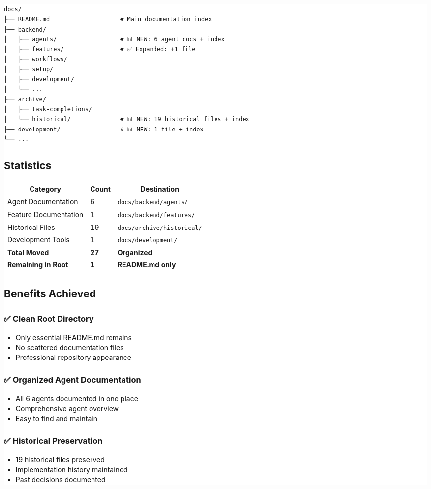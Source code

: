 ```
docs/
├── README.md                    # Main documentation index
├── backend/
│   ├── agents/                  # 📊 NEW: 6 agent docs + index
│   ├── features/                # ✅ Expanded: +1 file
│   ├── workflows/
│   ├── setup/
│   ├── development/
│   └── ...
├── archive/
│   ├── task-completions/
│   └── historical/              # 📊 NEW: 19 historical files + index
├── development/                 # 📊 NEW: 1 file + index
└── ...
```

## Statistics

| Category              | Count  | Destination                |
| --------------------- | ------ | -------------------------- |
| Agent Documentation   | 6      | `docs/backend/agents/`     |
| Feature Documentation | 1      | `docs/backend/features/`   |
| Historical Files      | 19     | `docs/archive/historical/` |
| Development Tools     | 1      | `docs/development/`        |
| **Total Moved**       | **27** | **Organized**              |
| **Remaining in Root** | **1**  | **README.md only**         |

## Benefits Achieved

### ✅ Clean Root Directory

- Only essential README.md remains
- No scattered documentation files
- Professional repository appearance

### ✅ Organized Agent Documentation

- All 6 agents documented in one place
- Comprehensive agent overview
- Easy to find and maintain

### ✅ Historical Preservation

- 19 historical files preserved
- Implementation history maintained
- Past decisions documented
